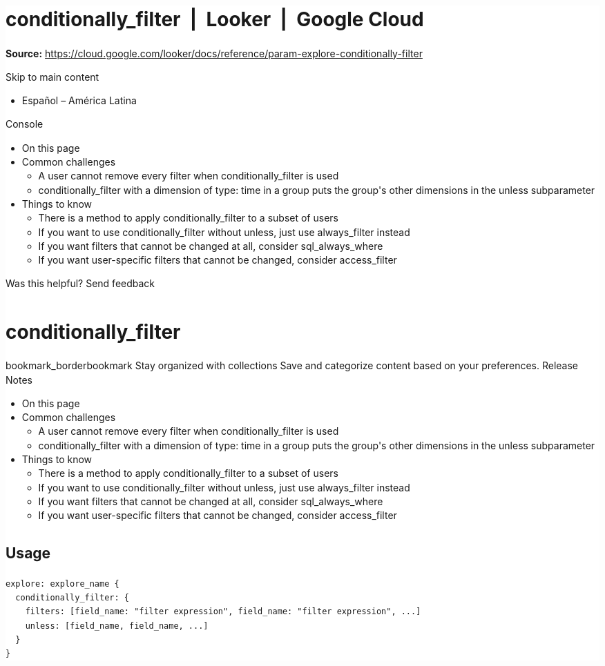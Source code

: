 # conditionally_filter  |  Looker  |  Google Cloud

**Source:** https://cloud.google.com/looker/docs/reference/param-explore-conditionally-filter

Skip to main content 
  * Español – América Latina

Console 


  * On this page
  * Common challenges
    * A user cannot remove every filter when conditionally_filter is used
    * conditionally_filter with a dimension of type: time in a group puts the group's other dimensions in the unless subparameter
  * Things to know
    * There is a method to apply conditionally_filter to a subset of users
    * If you want to use conditionally_filter without unless, just use always_filter instead
    * If you want filters that cannot be changed at all, consider sql_always_where
    * If you want user-specific filters that cannot be changed, consider access_filter




Was this helpful?
Send feedback 
#  conditionally_filter
bookmark_borderbookmark Stay organized with collections  Save and categorize content based on your preferences.
Release Notes 
  * On this page
  * Common challenges
    * A user cannot remove every filter when conditionally_filter is used
    * conditionally_filter with a dimension of type: time in a group puts the group's other dimensions in the unless subparameter
  * Things to know
    * There is a method to apply conditionally_filter to a subset of users
    * If you want to use conditionally_filter without unless, just use always_filter instead
    * If you want filters that cannot be changed at all, consider sql_always_where
    * If you want user-specific filters that cannot be changed, consider access_filter


## Usage
```
explore: explore_name {
  conditionally_filter: {
    filters: [field_name: "filter expression", field_name: "filter expression", ...]
    unless: [field_name, field_name, ...]
  }
}

```
